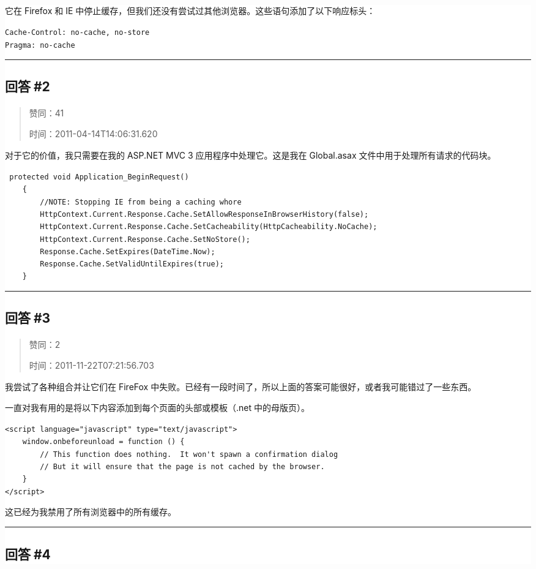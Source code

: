 它在 Firefox 和 IE 中停止缓存，但我们还没有尝试过其他浏览器。这些语句添加了以下响应标头：

```
Cache-Control: no-cache, no-store
Pragma: no-cache 
```

* * *

## 回答 #2

> 赞同：41
> 
> 时间：2011-04-14T14:06:31.620

对于它的价值，我只需要在我的 ASP.NET MVC 3 应用程序中处理它。这是我在 Global.asax 文件中用于处理所有请求的代码块。

```
 protected void Application_BeginRequest()
    {
        //NOTE: Stopping IE from being a caching whore
        HttpContext.Current.Response.Cache.SetAllowResponseInBrowserHistory(false);
        HttpContext.Current.Response.Cache.SetCacheability(HttpCacheability.NoCache);
        HttpContext.Current.Response.Cache.SetNoStore();
        Response.Cache.SetExpires(DateTime.Now);
        Response.Cache.SetValidUntilExpires(true);
    } 
```

* * *

## 回答 #3

> 赞同：2
> 
> 时间：2011-11-22T07:21:56.703

我尝试了各种组合并让它们在 FireFox 中失败。已经有一段时间了，所以上面的答案可能很好，或者我可能错过了一些东西。

一直对我有用的是将以下内容添加到每个页面的头部或模板（.net 中的母版页）。

```
<script language="javascript" type="text/javascript">
    window.onbeforeunload = function () {   
        // This function does nothing.  It won't spawn a confirmation dialog   
        // But it will ensure that the page is not cached by the browser.
    }  
</script> 
```

这已经为我禁用了所有浏览器中的所有缓存。

* * *

## 回答 #4
